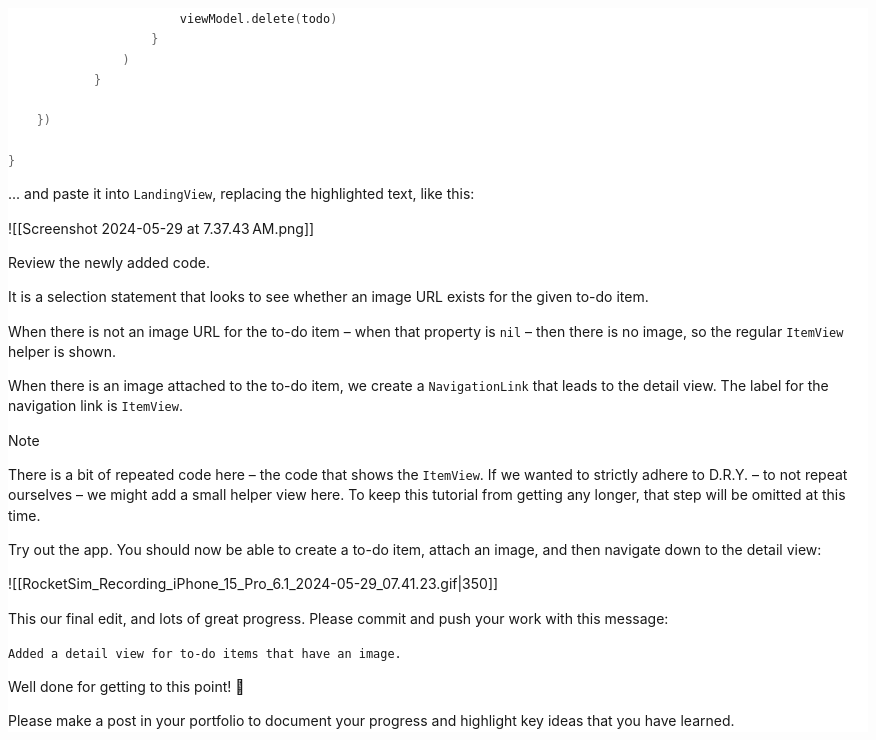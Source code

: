 ```swift
						viewModel.delete(todo)
					}
				)
			}

	})
	
}
```

... and paste it into `LandingView`, replacing the highlighted text, like this:

![[Screenshot 2024-05-29 at 7.37.43 AM.png]]

Review the newly added code.

It is a selection statement that looks to see whether an image URL exists for the given to-do item.

When there is not an image URL for the to-do item – when that property is `nil` – then there is no image, so the regular `ItemView` helper is shown.

When there is an image attached to the to-do item, we create a `NavigationLink` that leads to the detail view. The label for the navigation link is `ItemView`.

> [!NOTE]
> 
> There is a bit of repeated code here – the code that shows the `ItemView`. If we wanted to strictly adhere to D.R.Y. – to not repeat ourselves – we might add a small helper view here. To keep this tutorial from getting any longer, that step will be omitted at this time.

Try out the app. You should now be able to create a to-do item, attach an image, and then navigate down to the detail view:

![[RocketSim_Recording_iPhone_15_Pro_6.1_2024-05-29_07.41.23.gif|350]]

This our final edit, and lots of great progress. Please commit and push your work with this message:

```
Added a detail view for to-do items that have an image.
```

Well done for getting to this point! 🎉 

Please make a post in your portfolio to document your progress and highlight key ideas that you have learned.